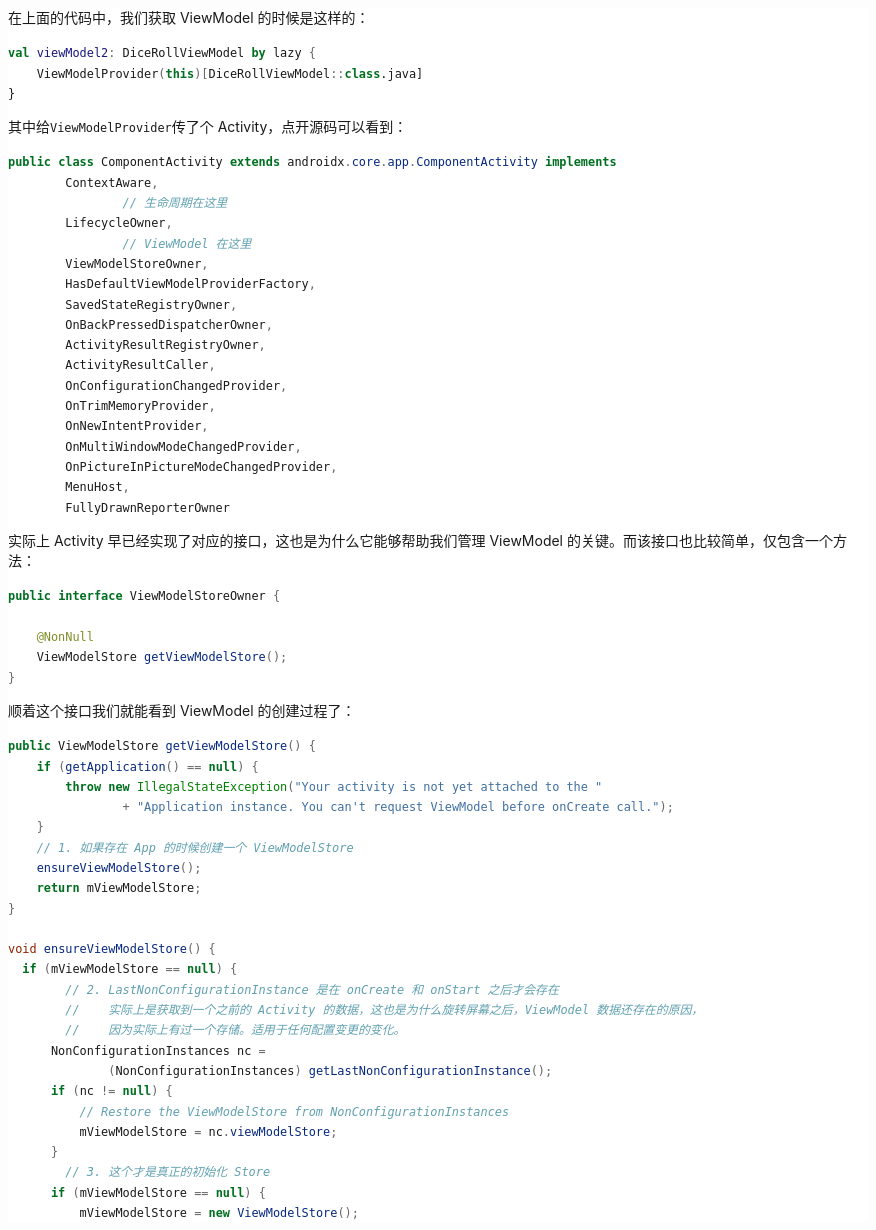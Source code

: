 在上面的代码中，我们获取 ViewModel 的时候是这样的：

```kotlin
val viewModel2: DiceRollViewModel by lazy {
    ViewModelProvider(this)[DiceRollViewModel::class.java]
}
```

其中给`ViewModelProvider`传了个 Activity，点开源码可以看到：

```java
public class ComponentActivity extends androidx.core.app.ComponentActivity implements
        ContextAware,
				// 生命周期在这里
        LifecycleOwner,
				// ViewModel 在这里
        ViewModelStoreOwner,
        HasDefaultViewModelProviderFactory,
        SavedStateRegistryOwner,
        OnBackPressedDispatcherOwner,
        ActivityResultRegistryOwner,
        ActivityResultCaller,
        OnConfigurationChangedProvider,
        OnTrimMemoryProvider,
        OnNewIntentProvider,
        OnMultiWindowModeChangedProvider,
        OnPictureInPictureModeChangedProvider,
        MenuHost,
        FullyDrawnReporterOwner
```

实际上 Activity 早已经实现了对应的接口，这也是为什么它能够帮助我们管理 ViewModel 的关键。而该接口也比较简单，仅包含一个方法：

```java
public interface ViewModelStoreOwner {

    @NonNull
    ViewModelStore getViewModelStore();
}
```

顺着这个接口我们就能看到 ViewModel 的创建过程了：

```java
public ViewModelStore getViewModelStore() {
    if (getApplication() == null) {
        throw new IllegalStateException("Your activity is not yet attached to the "
                + "Application instance. You can't request ViewModel before onCreate call.");
    }
  	// 1. 如果存在 App 的时候创建一个 ViewModelStore
    ensureViewModelStore();
    return mViewModelStore;
}

void ensureViewModelStore() {
  if (mViewModelStore == null) {
    	// 2. LastNonConfigurationInstance 是在 onCreate 和 onStart 之后才会存在
    	//    实际上是获取到一个之前的 Activity 的数据，这也是为什么旋转屏幕之后，ViewModel 数据还存在的原因，
    	//	  因为实际上有过一个存储。适用于任何配置变更的变化。
      NonConfigurationInstances nc =
              (NonConfigurationInstances) getLastNonConfigurationInstance();
      if (nc != null) {
          // Restore the ViewModelStore from NonConfigurationInstances
          mViewModelStore = nc.viewModelStore;
      }
    	// 3. 这个才是真正的初始化 Store
      if (mViewModelStore == null) {
          mViewModelStore = new ViewModelStore();
```